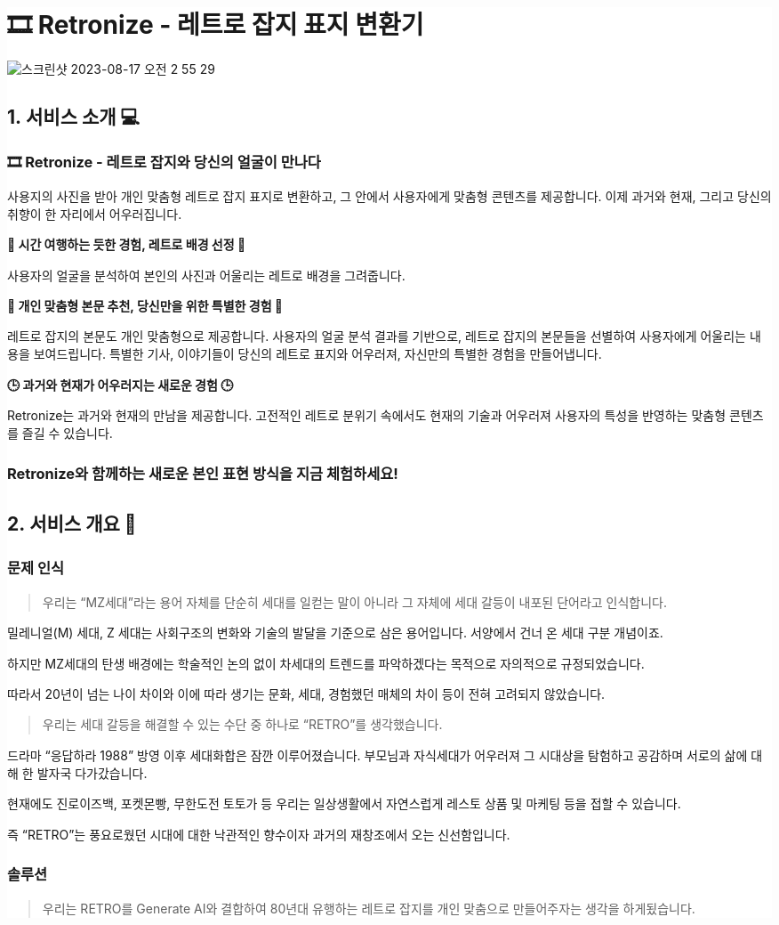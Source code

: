 # 🎞️ **Retronize - 레트로 잡지 표지 변환기**

<img width="1181" alt="스크린샷 2023-08-17 오전 2 55 29" src="https://github.com/ahnwooseok/2023-Konkuk-Univ-Hackathon/assets/46593078/1d7c3c4f-294e-4385-a6c6-7c8676b1b0d2">


## 1. 서비스 소개 💻


### 🎞️ **Retronize - 레트로 잡지와 당신의 얼굴이 만나다**

사용지의 사진을 받아 개인 맞춤형 레트로 잡지 표지로 변환하고, 그 안에서 사용자에게 맞춤형 콘텐츠를 제공합니다. 이제 과거와 현재, 그리고 당신의 취향이 한 자리에서 어우러집니다.

**🌟 시간 여행하는 듯한 경험, 레트로 배경 선정 🌟**

사용자의 얼굴을 분석하여 본인의 사진과 어울리는 레트로 배경을 그려줍니다.

**📰 개인 맞춤형 본문 추천, 당신만을 위한 특별한 경험 📰**

레트로 잡지의 본문도 개인 맞춤형으로 제공합니다. 사용자의 얼굴 분석 결과를 기반으로, 레트로 잡지의 본문들을 선별하여 사용자에게 어울리는 내용을 보여드립니다. 특별한 기사, 이야기들이 당신의 레트로 표지와 어우러져, 자신만의 특별한 경험을 만들어냅니다.

**🕒 과거와 현재가 어우러지는 새로운 경험 🕒**

Retronize는 과거와 현재의 만남을 제공합니다. 고전적인 레트로 분위기 속에서도 현재의 기술과 어우러져 사용자의 특성을 반영하는 맞춤형 콘텐츠를 즐길 수 있습니다.

### **Retronize와 함께하는 새로운 본인** 표현 방식**을 지금 체험하세요!**

## 2. 서비스 개요 👋



### 문제 인식

> 우리는 “MZ세대”라는 용어 자체를 단순히 세대를 일컫는 말이 아니라 그 자체에 세대 갈등이 내포된 단어라고 인식합니다.
> 

밀레니얼(M) 세대, Z 세대는 사회구조의 변화와 기술의 발달을 기준으로 삼은 용어입니다. 서양에서 건너 온 세대 구분 개념이죠. 

하지만 MZ세대의 탄생 배경에는 학술적인 논의 없이 차세대의 트렌드를 파악하겠다는 목적으로 자의적으로 규정되었습니다. 

따라서 20년이 넘는 나이 차이와 이에 따라 생기는 문화, 세대, 경험했던 매체의 차이 등이 전혀 고려되지 않았습니다.

> 우리는 세대 갈등을 해결할 수 있는 수단 중 하나로 “RETRO”를 생각했습니다.
> 

드라마 “응답하라 1988” 방영 이후 세대화합은 잠깐 이루어졌습니다. 부모님과 자식세대가 어우러져 그 시대상을 탐험하고 공감하며 서로의 삶에 대해 한 발자국 다가갔습니다.

현재에도 진로이즈백, 포켓몬빵, 무한도전 토토가 등 우리는 일상생활에서 자연스럽게 레스토 상품 및 마케팅 등을 접할 수 있습니다.

즉 “RETRO”는 풍요로웠던 시대에 대한 낙관적인 향수이자 과거의 재창조에서 오는 신선함입니다.

### 솔루션

> 우리는 RETRO를 Generate AI와 결합하여 80년대 유행하는 레트로 잡지를 개인 맞춤으로 만들어주자는 생각을 하게됬습니다.
> 
